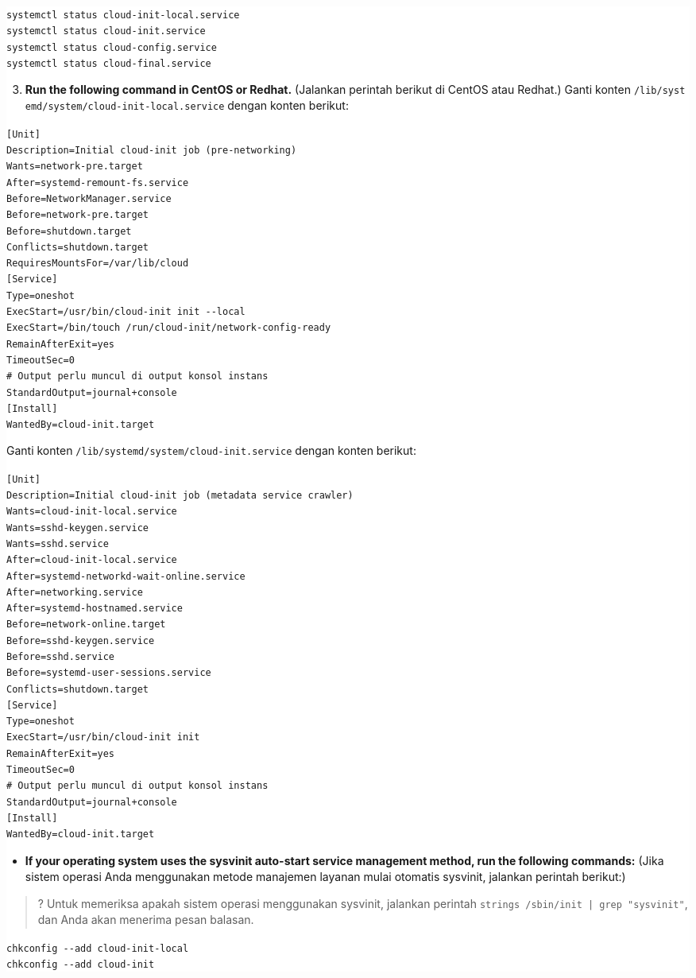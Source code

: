 ```
systemctl status cloud-init-local.service
systemctl status cloud-init.service
systemctl status cloud-config.service
systemctl status cloud-final.service
```
 3. **Run the following command in CentOS or Redhat.** (Jalankan perintah berikut di CentOS atau Redhat.)
 Ganti konten `/lib/systemd/system/cloud-init-local.service` dengan konten berikut:
```
[Unit]
Description=Initial cloud-init job (pre-networking)
Wants=network-pre.target
After=systemd-remount-fs.service
Before=NetworkManager.service
Before=network-pre.target
Before=shutdown.target
Conflicts=shutdown.target
RequiresMountsFor=/var/lib/cloud
[Service]
Type=oneshot
ExecStart=/usr/bin/cloud-init init --local
ExecStart=/bin/touch /run/cloud-init/network-config-ready
RemainAfterExit=yes
TimeoutSec=0
# Output perlu muncul di output konsol instans
StandardOutput=journal+console
[Install]
WantedBy=cloud-init.target
```
Ganti konten `/lib/systemd/system/cloud-init.service` dengan konten berikut:
```
[Unit]
Description=Initial cloud-init job (metadata service crawler)
Wants=cloud-init-local.service
Wants=sshd-keygen.service
Wants=sshd.service
After=cloud-init-local.service
After=systemd-networkd-wait-online.service
After=networking.service
After=systemd-hostnamed.service
Before=network-online.target
Before=sshd-keygen.service
Before=sshd.service
Before=systemd-user-sessions.service
Conflicts=shutdown.target
[Service]
Type=oneshot
ExecStart=/usr/bin/cloud-init init
RemainAfterExit=yes
TimeoutSec=0
# Output perlu muncul di output konsol instans
StandardOutput=journal+console
[Install]
WantedBy=cloud-init.target
```
- **If your operating system uses the sysvinit auto-start service management method, run the following commands:** (Jika sistem operasi Anda menggunakan metode manajemen layanan mulai otomatis sysvinit, jalankan perintah berikut:)
>? Untuk memeriksa apakah sistem operasi menggunakan sysvinit, jalankan perintah `strings /sbin/init | grep "sysvinit"`, dan Anda akan menerima pesan balasan.
>
```
chkconfig --add cloud-init-local
chkconfig --add cloud-init
```